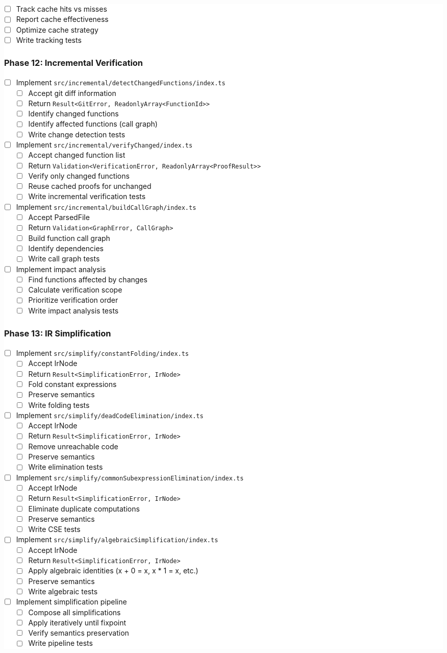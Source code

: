   - [ ] Track cache hits vs misses
  - [ ] Report cache effectiveness
  - [ ] Optimize cache strategy
  - [ ] Write tracking tests

### Phase 12: Incremental Verification

- [ ] Implement `src/incremental/detectChangedFunctions/index.ts`
  - [ ] Accept git diff information
  - [ ] Return `Result<GitError, ReadonlyArray<FunctionId>>`
  - [ ] Identify changed functions
  - [ ] Identify affected functions (call graph)
  - [ ] Write change detection tests
- [ ] Implement `src/incremental/verifyChanged/index.ts`
  - [ ] Accept changed function list
  - [ ] Return `Validation<VerificationError, ReadonlyArray<ProofResult>>`
  - [ ] Verify only changed functions
  - [ ] Reuse cached proofs for unchanged
  - [ ] Write incremental verification tests
- [ ] Implement `src/incremental/buildCallGraph/index.ts`
  - [ ] Accept ParsedFile
  - [ ] Return `Validation<GraphError, CallGraph>`
  - [ ] Build function call graph
  - [ ] Identify dependencies
  - [ ] Write call graph tests
- [ ] Implement impact analysis
  - [ ] Find functions affected by changes
  - [ ] Calculate verification scope
  - [ ] Prioritize verification order
  - [ ] Write impact analysis tests

### Phase 13: IR Simplification

- [ ] Implement `src/simplify/constantFolding/index.ts`
  - [ ] Accept IrNode
  - [ ] Return `Result<SimplificationError, IrNode>`
  - [ ] Fold constant expressions
  - [ ] Preserve semantics
  - [ ] Write folding tests
- [ ] Implement `src/simplify/deadCodeElimination/index.ts`
  - [ ] Accept IrNode
  - [ ] Return `Result<SimplificationError, IrNode>`
  - [ ] Remove unreachable code
  - [ ] Preserve semantics
  - [ ] Write elimination tests
- [ ] Implement `src/simplify/commonSubexpressionElimination/index.ts`
  - [ ] Accept IrNode
  - [ ] Return `Result<SimplificationError, IrNode>`
  - [ ] Eliminate duplicate computations
  - [ ] Preserve semantics
  - [ ] Write CSE tests
- [ ] Implement `src/simplify/algebraicSimplification/index.ts`
  - [ ] Accept IrNode
  - [ ] Return `Result<SimplificationError, IrNode>`
  - [ ] Apply algebraic identities (x + 0 = x, x * 1 = x, etc.)
  - [ ] Preserve semantics
  - [ ] Write algebraic tests
- [ ] Implement simplification pipeline
  - [ ] Compose all simplifications
  - [ ] Apply iteratively until fixpoint
  - [ ] Verify semantics preservation
  - [ ] Write pipeline tests
